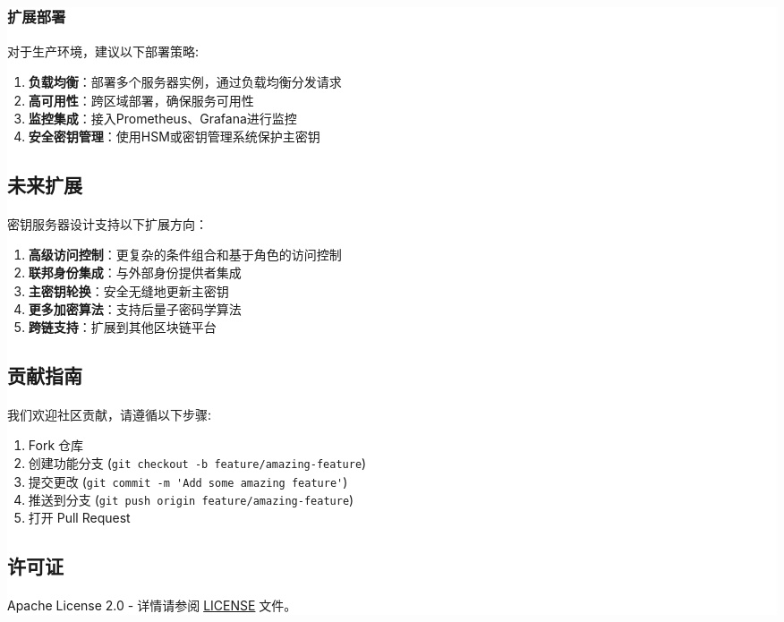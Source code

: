 ### 扩展部署

对于生产环境，建议以下部署策略:

1. **负载均衡**：部署多个服务器实例，通过负载均衡分发请求
2. **高可用性**：跨区域部署，确保服务可用性
3. **监控集成**：接入Prometheus、Grafana进行监控
4. **安全密钥管理**：使用HSM或密钥管理系统保护主密钥

## 未来扩展

密钥服务器设计支持以下扩展方向：

1. **高级访问控制**：更复杂的条件组合和基于角色的访问控制
2. **联邦身份集成**：与外部身份提供者集成
3. **主密钥轮换**：安全无缝地更新主密钥
4. **更多加密算法**：支持后量子密码学算法
5. **跨链支持**：扩展到其他区块链平台

## 贡献指南

我们欢迎社区贡献，请遵循以下步骤:

1. Fork 仓库
2. 创建功能分支 (`git checkout -b feature/amazing-feature`)
3. 提交更改 (`git commit -m 'Add some amazing feature'`)
4. 推送到分支 (`git push origin feature/amazing-feature`)
5. 打开 Pull Request

## 许可证

Apache License 2.0 - 详情请参阅 [LICENSE](./LICENSE) 文件。
